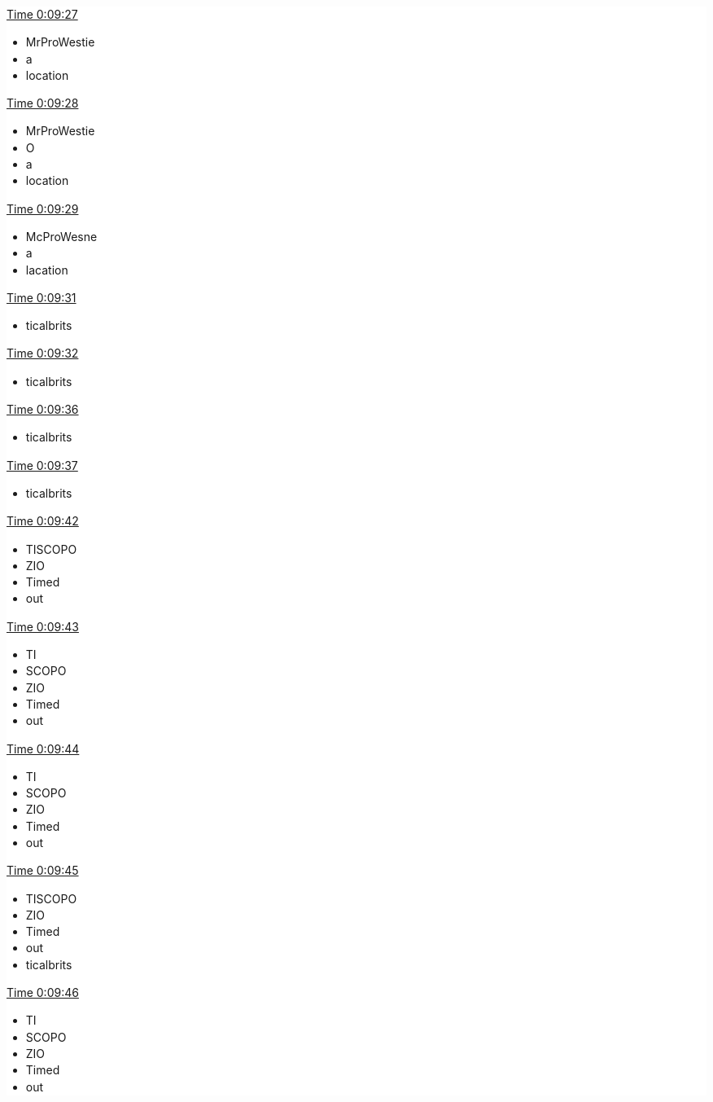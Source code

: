  [Time 0:09:27](https://youtu.be/mDVWk0w0uaA?t=562) 
- MrProWestie 
- a 
- location 

 [Time 0:09:28](https://youtu.be/mDVWk0w0uaA?t=563) 
- MrProWestie 
- O 
- a 
- location 

 [Time 0:09:29](https://youtu.be/mDVWk0w0uaA?t=564) 
- McProWesne 
- a 
- lacation 

 [Time 0:09:31](https://youtu.be/mDVWk0w0uaA?t=566) 
- ticalbrits 

 [Time 0:09:32](https://youtu.be/mDVWk0w0uaA?t=567) 
- ticalbrits 

 [Time 0:09:36](https://youtu.be/mDVWk0w0uaA?t=571) 
- ticalbrits 

 [Time 0:09:37](https://youtu.be/mDVWk0w0uaA?t=572) 
- ticalbrits 

 [Time 0:09:42](https://youtu.be/mDVWk0w0uaA?t=577) 
- TISCOPO 
- ZIO 
- Timed 
- out 

 [Time 0:09:43](https://youtu.be/mDVWk0w0uaA?t=578) 
- TI 
- SCOPO 
- ZIO 
- Timed 
- out 

 [Time 0:09:44](https://youtu.be/mDVWk0w0uaA?t=579) 
- TI 
- SCOPO 
- ZIO 
- Timed 
- out 

 [Time 0:09:45](https://youtu.be/mDVWk0w0uaA?t=580) 
- TISCOPO 
- ZIO 
- Timed 
- out 
- ticalbrits 

 [Time 0:09:46](https://youtu.be/mDVWk0w0uaA?t=581) 
- TI 
- SCOPO 
- ZIO 
- Timed 
- out 
